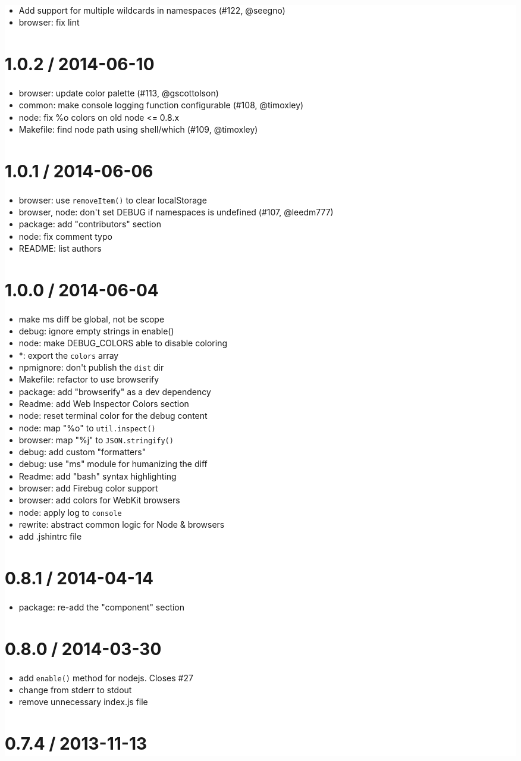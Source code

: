 * Add support for multiple wildcards in namespaces (#122, @seegno)
* browser: fix lint

1.0.2 / 2014-06-10
==================

* browser: update color palette (#113, @gscottolson)
* common: make console logging function configurable (#108, @timoxley)
* node: fix %o colors on old node <= 0.8.x
* Makefile: find node path using shell/which (#109, @timoxley)

1.0.1 / 2014-06-06
==================

* browser: use `removeItem()` to clear localStorage
* browser, node: don't set DEBUG if namespaces is undefined (#107, @leedm777)
* package: add "contributors" section
* node: fix comment typo
* README: list authors

1.0.0 / 2014-06-04
==================

* make ms diff be global, not be scope
* debug: ignore empty strings in enable()
* node: make DEBUG_COLORS able to disable coloring
* *: export the `colors` array
* npmignore: don't publish the `dist` dir
* Makefile: refactor to use browserify
* package: add "browserify" as a dev dependency
* Readme: add Web Inspector Colors section
* node: reset terminal color for the debug content
* node: map "%o" to `util.inspect()`
* browser: map "%j" to `JSON.stringify()`
* debug: add custom "formatters"
* debug: use "ms" module for humanizing the diff
* Readme: add "bash" syntax highlighting
* browser: add Firebug color support
* browser: add colors for WebKit browsers
* node: apply log to `console`
* rewrite: abstract common logic for Node & browsers
* add .jshintrc file

0.8.1 / 2014-04-14
==================

* package: re-add the "component" section

0.8.0 / 2014-03-30
==================

* add `enable()` method for nodejs. Closes #27
* change from stderr to stdout
* remove unnecessary index.js file

0.7.4 / 2013-11-13
==================
